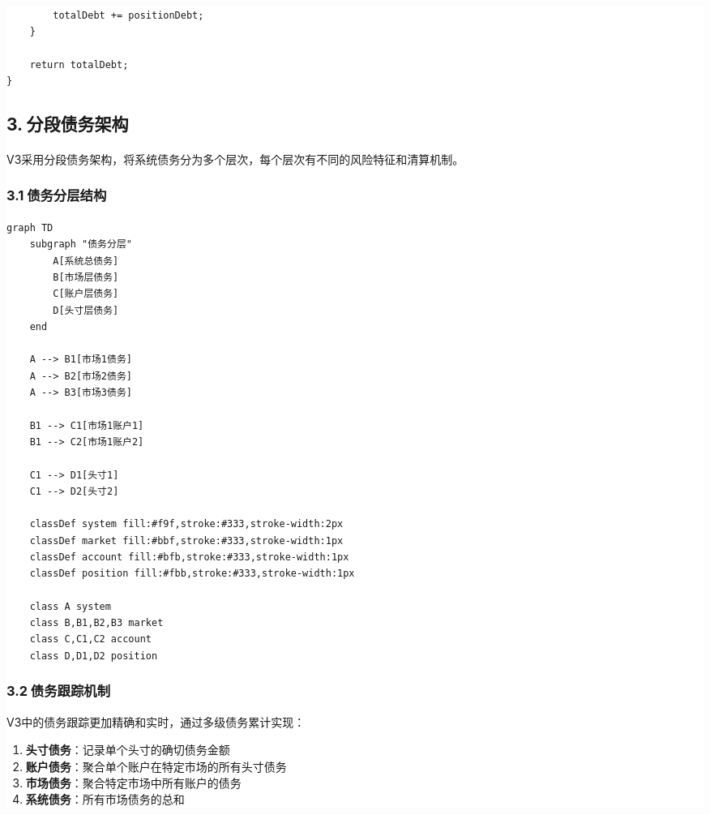 ```solidity
        totalDebt += positionDebt;
    }
    
    return totalDebt;
}
```

## 3. 分段债务架构

V3采用分段债务架构，将系统债务分为多个层次，每个层次有不同的风险特征和清算机制。

### 3.1 债务分层结构

```mermaid
graph TD
    subgraph "债务分层"
        A[系统总债务]
        B[市场层债务]
        C[账户层债务]
        D[头寸层债务]
    end
    
    A --> B1[市场1债务]
    A --> B2[市场2债务]
    A --> B3[市场3债务]
    
    B1 --> C1[市场1账户1]
    B1 --> C2[市场1账户2]
    
    C1 --> D1[头寸1]
    C1 --> D2[头寸2]
    
    classDef system fill:#f9f,stroke:#333,stroke-width:2px
    classDef market fill:#bbf,stroke:#333,stroke-width:1px
    classDef account fill:#bfb,stroke:#333,stroke-width:1px
    classDef position fill:#fbb,stroke:#333,stroke-width:1px
    
    class A system
    class B,B1,B2,B3 market
    class C,C1,C2 account
    class D,D1,D2 position
```

### 3.2 债务跟踪机制

V3中的债务跟踪更加精确和实时，通过多级债务累计实现：

1. **头寸债务**：记录单个头寸的确切债务金额
2. **账户债务**：聚合单个账户在特定市场的所有头寸债务
3. **市场债务**：聚合特定市场中所有账户的债务
4. **系统债务**：所有市场债务的总和
